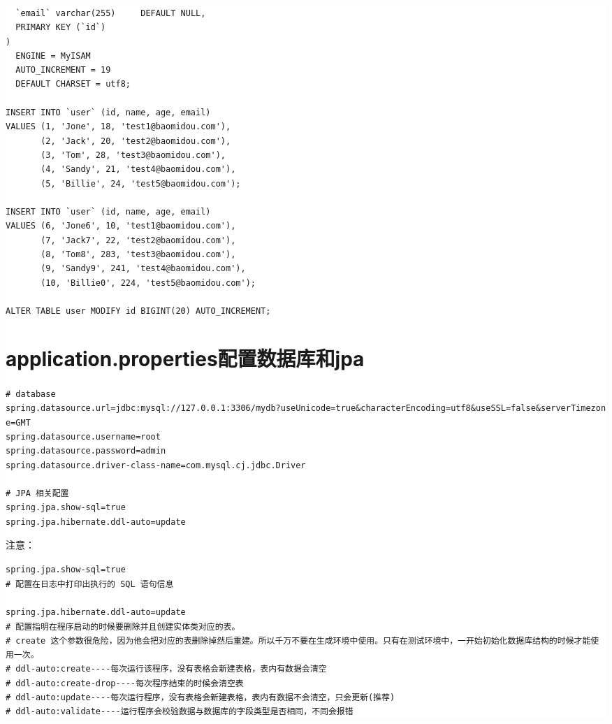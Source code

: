 ``` 
  `email` varchar(255)     DEFAULT NULL,
  PRIMARY KEY (`id`)
)
  ENGINE = MyISAM
  AUTO_INCREMENT = 19
  DEFAULT CHARSET = utf8;

INSERT INTO `user` (id, name, age, email)
VALUES (1, 'Jone', 18, 'test1@baomidou.com'),
       (2, 'Jack', 20, 'test2@baomidou.com'),
       (3, 'Tom', 28, 'test3@baomidou.com'),
       (4, 'Sandy', 21, 'test4@baomidou.com'),
       (5, 'Billie', 24, 'test5@baomidou.com');

INSERT INTO `user` (id, name, age, email)
VALUES (6, 'Jone6', 10, 'test1@baomidou.com'),
       (7, 'Jack7', 22, 'test2@baomidou.com'),
       (8, 'Tom8', 283, 'test3@baomidou.com'),
       (9, 'Sandy9', 241, 'test4@baomidou.com'),
       (10, 'Billie0', 224, 'test5@baomidou.com');

ALTER TABLE user MODIFY id BIGINT(20) AUTO_INCREMENT;

```
# application.properties配置数据库和jpa

``` 
# database
spring.datasource.url=jdbc:mysql://127.0.0.1:3306/mydb?useUnicode=true&characterEncoding=utf8&useSSL=false&serverTimezone=GMT
spring.datasource.username=root
spring.datasource.password=admin
spring.datasource.driver-class-name=com.mysql.cj.jdbc.Driver

# JPA 相关配置
spring.jpa.show-sql=true
spring.jpa.hibernate.ddl-auto=update

```

注意：

``` 
spring.jpa.show-sql=true
# 配置在日志中打印出执行的 SQL 语句信息

spring.jpa.hibernate.ddl-auto=update
# 配置指明在程序启动的时候要删除并且创建实体类对应的表。
# create 这个参数很危险，因为他会把对应的表删除掉然后重建。所以千万不要在生成环境中使用。只有在测试环境中，一开始初始化数据库结构的时候才能使用一次。
# ddl-auto:create----每次运行该程序，没有表格会新建表格，表内有数据会清空
# ddl-auto:create-drop----每次程序结束的时候会清空表
# ddl-auto:update----每次运行程序，没有表格会新建表格，表内有数据不会清空，只会更新(推荐)
# ddl-auto:validate----运行程序会校验数据与数据库的字段类型是否相同，不同会报错
```
